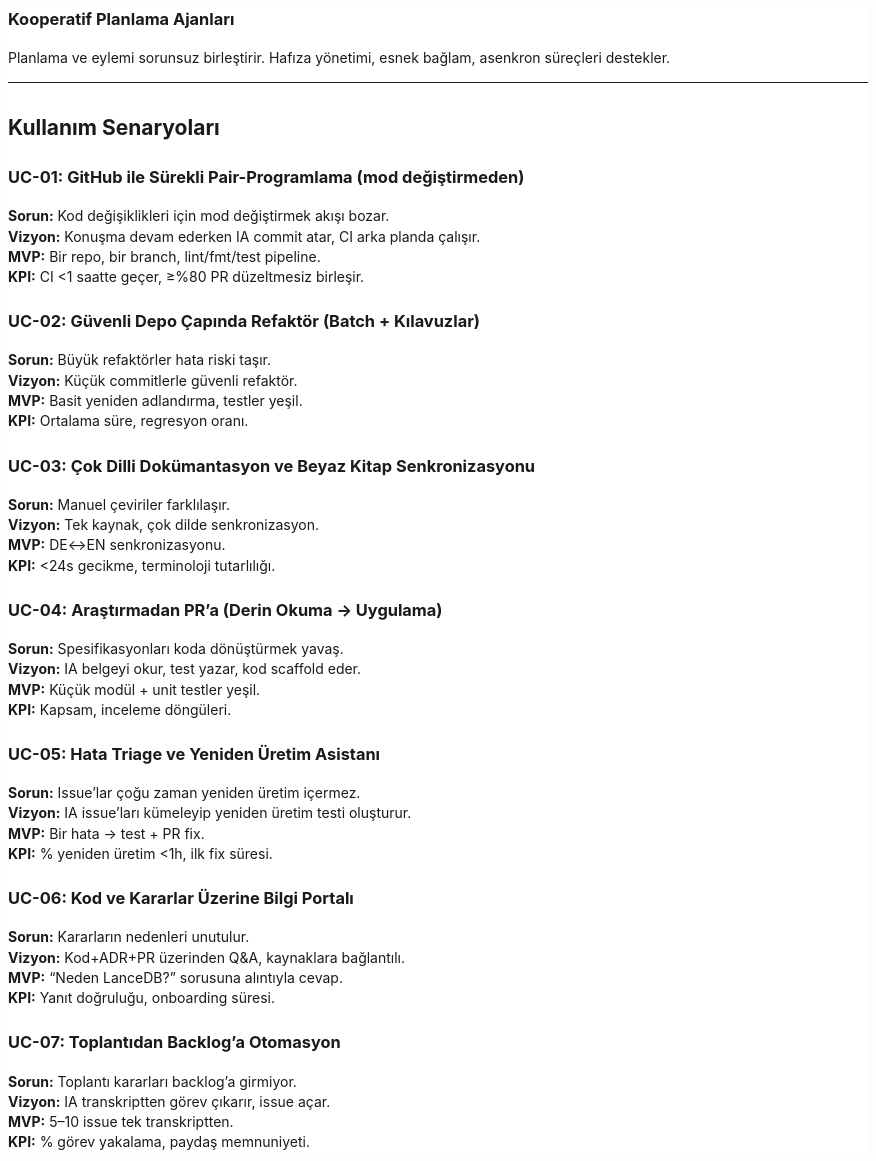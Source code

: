 ### Kooperatif Planlama Ajanları
Planlama ve eylemi sorunsuz birleştirir. Hafıza yönetimi, esnek bağlam, asenkron süreçleri destekler.

---

## Kullanım Senaryoları

### UC-01: GitHub ile Sürekli Pair-Programlama (mod değiştirmeden)
**Sorun:** Kod değişiklikleri için mod değiştirmek akışı bozar.  
**Vizyon:** Konuşma devam ederken IA commit atar, CI arka planda çalışır.  
**MVP:** Bir repo, bir branch, lint/fmt/test pipeline.  
**KPI:** CI <1 saatte geçer, ≥%80 PR düzeltmesiz birleşir.  

### UC-02: Güvenli Depo Çapında Refaktör (Batch + Kılavuzlar)
**Sorun:** Büyük refaktörler hata riski taşır.  
**Vizyon:** Küçük commitlerle güvenli refaktör.  
**MVP:** Basit yeniden adlandırma, testler yeşil.  
**KPI:** Ortalama süre, regresyon oranı.  

### UC-03: Çok Dilli Dokümantasyon ve Beyaz Kitap Senkronizasyonu
**Sorun:** Manuel çeviriler farklılaşır.  
**Vizyon:** Tek kaynak, çok dilde senkronizasyon.  
**MVP:** DE↔EN senkronizasyonu.  
**KPI:** <24s gecikme, terminoloji tutarlılığı.  

### UC-04: Araştırmadan PR’a (Derin Okuma → Uygulama)
**Sorun:** Spesifikasyonları koda dönüştürmek yavaş.  
**Vizyon:** IA belgeyi okur, test yazar, kod scaffold eder.  
**MVP:** Küçük modül + unit testler yeşil.  
**KPI:** Kapsam, inceleme döngüleri.  

### UC-05: Hata Triage ve Yeniden Üretim Asistanı
**Sorun:** Issue’lar çoğu zaman yeniden üretim içermez.  
**Vizyon:** IA issue’ları kümeleyip yeniden üretim testi oluşturur.  
**MVP:** Bir hata → test + PR fix.  
**KPI:** % yeniden üretim <1h, ilk fix süresi.  

### UC-06: Kod ve Kararlar Üzerine Bilgi Portalı
**Sorun:** Kararların nedenleri unutulur.  
**Vizyon:** Kod+ADR+PR üzerinden Q&A, kaynaklara bağlantılı.  
**MVP:** “Neden LanceDB?” sorusuna alıntıyla cevap.  
**KPI:** Yanıt doğruluğu, onboarding süresi.  

### UC-07: Toplantıdan Backlog’a Otomasyon
**Sorun:** Toplantı kararları backlog’a girmiyor.  
**Vizyon:** IA transkriptten görev çıkarır, issue açar.  
**MVP:** 5–10 issue tek transkriptten.  
**KPI:** % görev yakalama, paydaş memnuniyeti.  
